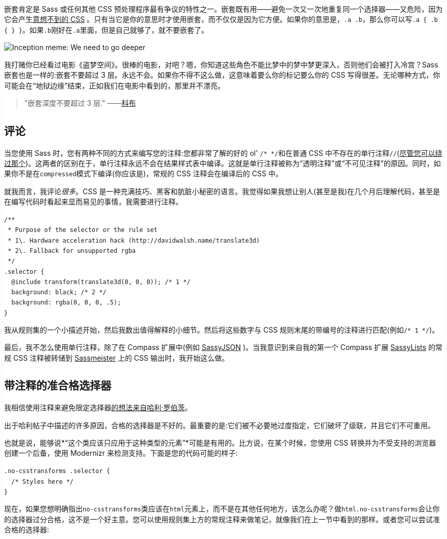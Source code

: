 嵌套肯定是 Sass 或任何其他 CSS 预处理程序最有争议的特性之一。嵌套既有用——避免一次又一次地重复同一个选择器——又危险，因为它会产生[意想不到的 CSS](http://pastebin.com/Jy9PqFTy) 。只有当它是你的意思时才使用嵌套，而不仅仅是因为它方便。如果你的意思是，`.a .b`，那么你可以写`.a { .b { } }`。如果`.b`刚好在`.a`里面，但是自己就够了，就不要嵌套了。

![Inception meme: We need to go deeper](../Images/c6987c1ff43242d37038259faf56550c.png)

我打赌你已经看过电影《盗梦空间》。很棒的电影，对吧？嗯，你知道这些角色不能比梦中的梦中梦更深入，否则他们会被打入冷宫？Sass 嵌套也是一样的:嵌套不要超过 3 层。永远不会。如果你不得不这么做，这意味着要么你的标记要么你的 CSS 写得很差。无论哪种方式，你可能会在“地狱边缘”结束，正如我们在电影中看到的，那里并不漂亮。

> "嵌套深度不要超过 3 层."
> ——[科布](http://www.imdb.com/character/ch0162705/)

## 评论

当您使用 Sass 时，您有两种不同的方式来编写您的注释:您都非常了解的好的 ol' `/* */`和在普通 CSS 中不存在的单行注释`//`([尽管您可以绕过那个](http://www.xanthir.com/b4U10))。这两者的区别在于，单行注释永远不会在结果样式表中编译。这就是单行注释被称为“透明注释”或“不可见注释”的原因。同时，如果你不是在`compressed`模式下编译(你应该是)，常规的 CSS 注释会在编译后的 CSS 中。

就我而言，我评论*很多*。CSS 是一种充满技巧、黑客和肮脏小秘密的语言。我觉得如果我想让别人(甚至是我)在几个月后理解代码，甚至是在编写代码时看起来显而易见的事情，我需要进行注释。

```
/**
 * Purpose of the selector or the rule set
 * 1\. Hardware acceleration hack (http://davidwalsh.name/translate3d)
 * 2\. Fallback for unsupported rgba
 */
.selector {
  @include transform(translate3d(0, 0, 0)); /* 1 */
  background: black; /* 2 */
  background: rgba(0, 0, 0, .5);
}
```

我从规则集的一个小描述开始，然后我数出值得解释的小细节。然后将这些数字与 CSS 规则末尾的带编号的注释进行匹配(例如`/* 1 */`)。

最后，我不怎么使用单行注释，除了在 Compass 扩展中(例如 [SassyJSON](https://github.com/HugoGiraudel/SassyJSON/blob/master/stylesheets/decode/types/_string.scss) )。当我意识到来自我的第一个 Compass 扩展 [SassyLists](http://sassylists.com) 的常规 CSS 注释被转储到 [Sassmeister](http://sassmeister.com/) 上的 CSS 输出时，我开始这么做。

## 带注释的准合格选择器

我相信使用注释来避免限定选择器[的想法来自哈利·罗伯茨](http://csswizardry.com/2012/07/quasi-qualified-css-selectors/)。

出于哈利帖子中描述的许多原因，合格的选择器是不好的。最重要的是:它们被不必要地过度指定，它们破坏了级联，并且它们不可重用。

也就是说，能够说*“这个类应该只应用于这种类型的元素”*可能是有用的。比方说，在某个时候，您使用 CSS 转换并为不受支持的浏览器创建一个后备，使用 Modernizr 来检测支持。下面是您的代码可能的样子:

```
.no-csstransforms .selector {
  /* Styles here */
}
```

现在，如果您想明确指出`no-csstransforms`类应该在`html`元素上，而不是在其他任何地方，该怎么办呢？做`html.no-csstransforms`会让你的选择器过分合格，这不是一个好主意。您可以使用规则集上方的常规注释来做笔记，就像我们在上一节中看到的那样。或者您可以尝试准合格的选择器:
